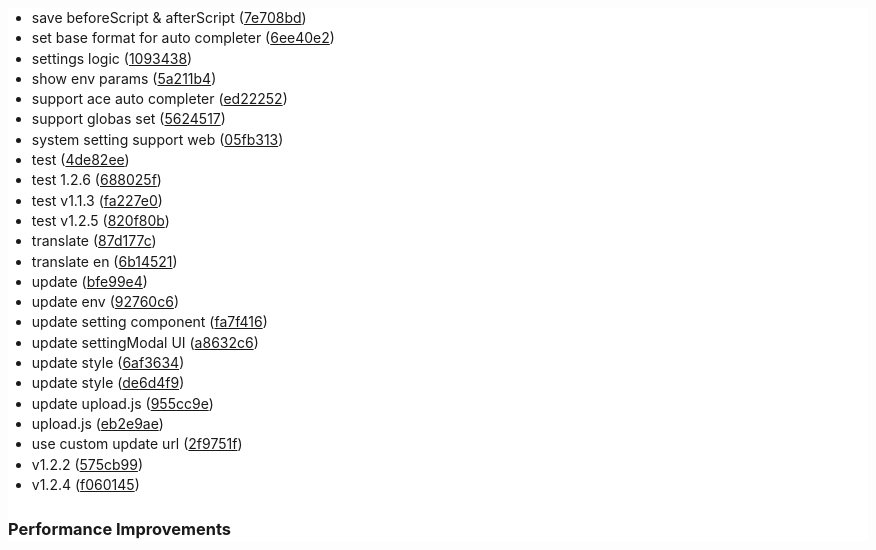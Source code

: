 * save beforeScript & afterScript ([7e708bd](https://github.com/eolinker/eoapi/commit/7e708bdcab0f21ea4dfe2370c61bbe35482927cc))
* set base format for auto completer ([6ee40e2](https://github.com/eolinker/eoapi/commit/6ee40e2d511c47f73a9f20fd8d10ec1947d8c79e))
* settings logic ([1093438](https://github.com/eolinker/eoapi/commit/1093438402e6de1a79d2cc63a5d3ad489b396100))
* show env params ([5a211b4](https://github.com/eolinker/eoapi/commit/5a211b4cf373f40bb67d362131ba4fb43392a3a1))
* support ace auto completer ([ed22252](https://github.com/eolinker/eoapi/commit/ed222523aba60ce78b90cf01d72f27e867f6d200))
* support globas set ([5624517](https://github.com/eolinker/eoapi/commit/56245178f731ccad8feaf4c17b608869e5e0cd8e))
* system setting support web ([05fb313](https://github.com/eolinker/eoapi/commit/05fb313d515d25dda531ca0d42e751fb653b8d4c))
* test ([4de82ee](https://github.com/eolinker/eoapi/commit/4de82ee9b0ecc320e81bc7586dc640fdcb4ee3e7))
* test 1.2.6 ([688025f](https://github.com/eolinker/eoapi/commit/688025f4b9605b6de567840d55af43483161ee16))
* test v1.1.3 ([fa227e0](https://github.com/eolinker/eoapi/commit/fa227e0a1af2b1b2b420a51a13a287554cc3bc8b))
* test v1.2.5 ([820f80b](https://github.com/eolinker/eoapi/commit/820f80b298bb99a5ca3aed32dace9c1ba2aafcf7))
* translate ([87d177c](https://github.com/eolinker/eoapi/commit/87d177cb71e67bdb0e4f9b1b1a90f37365f3b30c))
* translate en ([6b14521](https://github.com/eolinker/eoapi/commit/6b14521450edaa8860c539c7413be399095d8033))
* update ([bfe99e4](https://github.com/eolinker/eoapi/commit/bfe99e44ecce614a2bc79238f65527e33474bcac))
* update env ([92760c6](https://github.com/eolinker/eoapi/commit/92760c6a3778c7cf4f74a610127edff8e48b0f22))
* update setting component ([fa7f416](https://github.com/eolinker/eoapi/commit/fa7f4160cd969a44b2c708a5c52f9351dbb13738))
* update settingModal UI ([a8632c6](https://github.com/eolinker/eoapi/commit/a8632c63390f11bf948d268d93db820ecc5259e6))
* update style ([6af3634](https://github.com/eolinker/eoapi/commit/6af3634eb000ee07d11d46d1fafbc67f50368c4f))
* update style ([de6d4f9](https://github.com/eolinker/eoapi/commit/de6d4f93780b5b9a63db8052503909a68def32d3))
* update upload.js ([955cc9e](https://github.com/eolinker/eoapi/commit/955cc9ece82b8ac5530a46dbef22a193ed1cb222))
* upload.js ([eb2e9ae](https://github.com/eolinker/eoapi/commit/eb2e9ae9c83f1f9d77c2912b30b4367c86201e98))
* use custom update url ([2f9751f](https://github.com/eolinker/eoapi/commit/2f9751f11a9f4704ebccdf56a7d6070ce6861ee2))
* v1.2.2 ([575cb99](https://github.com/eolinker/eoapi/commit/575cb99a26e9e676887203a91cb4973e382466ca))
* v1.2.4 ([f060145](https://github.com/eolinker/eoapi/commit/f0601453260f69f86e110d464bd0fa84100bfb39))


### Performance Improvements
